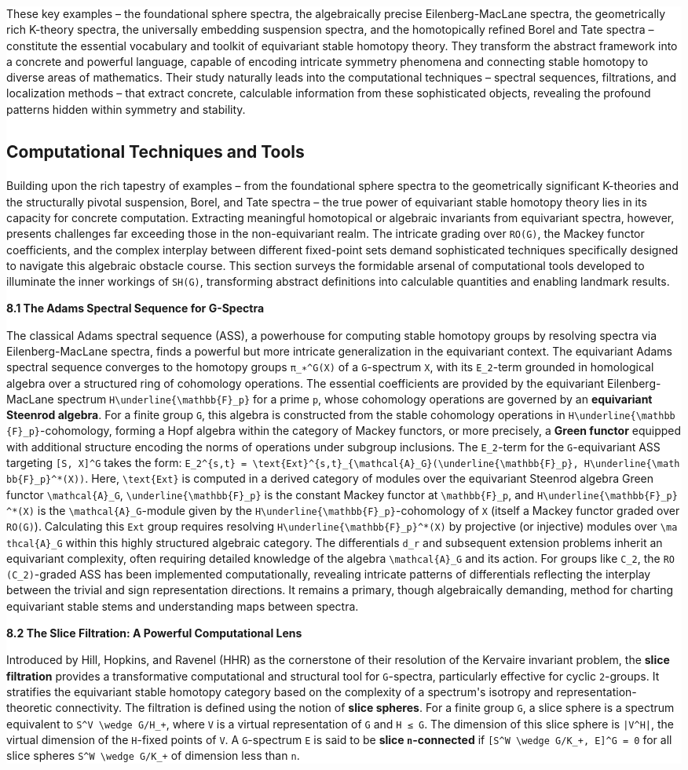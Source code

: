 
These key examples – the foundational sphere spectra, the algebraically precise Eilenberg-MacLane spectra, the geometrically rich K-theory spectra, the universally embedding suspension spectra, and the homotopically refined Borel and Tate spectra – constitute the essential vocabulary and toolkit of equivariant stable homotopy theory. They transform the abstract framework into a concrete and powerful language, capable of encoding intricate symmetry phenomena and connecting stable homotopy to diverse areas of mathematics. Their study naturally leads into the computational techniques – spectral sequences, filtrations, and localization methods – that extract concrete, calculable information from these sophisticated objects, revealing the profound patterns hidden within symmetry and stability.

## Computational Techniques and Tools

Building upon the rich tapestry of examples – from the foundational sphere spectra to the geometrically significant K-theories and the structurally pivotal suspension, Borel, and Tate spectra – the true power of equivariant stable homotopy theory lies in its capacity for concrete computation. Extracting meaningful homotopical or algebraic invariants from equivariant spectra, however, presents challenges far exceeding those in the non-equivariant realm. The intricate grading over `RO(G)`, the Mackey functor coefficients, and the complex interplay between different fixed-point sets demand sophisticated techniques specifically designed to navigate this algebraic obstacle course. This section surveys the formidable arsenal of computational tools developed to illuminate the inner workings of `SH(G)`, transforming abstract definitions into calculable quantities and enabling landmark results.

**8.1 The Adams Spectral Sequence for G-Spectra**

The classical Adams spectral sequence (ASS), a powerhouse for computing stable homotopy groups by resolving spectra via Eilenberg-MacLane spectra, finds a powerful but more intricate generalization in the equivariant context. The equivariant Adams spectral sequence converges to the homotopy groups `π_∗^G(X)` of a `G`-spectrum `X`, with its `E_2`-term grounded in homological algebra over a structured ring of cohomology operations. The essential coefficients are provided by the equivariant Eilenberg-MacLane spectrum `H\underline{\mathbb{F}_p}` for a prime `p`, whose cohomology operations are governed by an **equivariant Steenrod algebra**. For a finite group `G`, this algebra is constructed from the stable cohomology operations in `H\underline{\mathbb{F}_p}`-cohomology, forming a Hopf algebra within the category of Mackey functors, or more precisely, a **Green functor** equipped with additional structure encoding the norms of operations under subgroup inclusions. The `E_2`-term for the `G`-equivariant ASS targeting `[S, X]^G` takes the form:
`E_2^{s,t} = \text{Ext}^{s,t}_{\mathcal{A}_G}(\underline{\mathbb{F}_p}, H\underline{\mathbb{F}_p}^*(X))`.
Here, `\text{Ext}` is computed in a derived category of modules over the equivariant Steenrod algebra Green functor `\mathcal{A}_G`, `\underline{\mathbb{F}_p}` is the constant Mackey functor at `\mathbb{F}_p`, and `H\underline{\mathbb{F}_p}^*(X)` is the `\mathcal{A}_G`-module given by the `H\underline{\mathbb{F}_p}`-cohomology of `X` (itself a Mackey functor graded over `RO(G)`). Calculating this `Ext` group requires resolving `H\underline{\mathbb{F}_p}^*(X)` by projective (or injective) modules over `\mathcal{A}_G` within this highly structured algebraic category. The differentials `d_r` and subsequent extension problems inherit an equivariant complexity, often requiring detailed knowledge of the algebra `\mathcal{A}_G` and its action. For groups like `C_2`, the `RO(C_2)`-graded ASS has been implemented computationally, revealing intricate patterns of differentials reflecting the interplay between the trivial and sign representation directions. It remains a primary, though algebraically demanding, method for charting equivariant stable stems and understanding maps between spectra.

**8.2 The Slice Filtration: A Powerful Computational Lens**

Introduced by Hill, Hopkins, and Ravenel (HHR) as the cornerstone of their resolution of the Kervaire invariant problem, the **slice filtration** provides a transformative computational and structural tool for `G`-spectra, particularly effective for cyclic `2`-groups. It stratifies the equivariant stable homotopy category based on the complexity of a spectrum's isotropy and representation-theoretic connectivity. The filtration is defined using the notion of **slice spheres**. For a finite group `G`, a slice sphere is a spectrum equivalent to `S^V \wedge G/H_+`, where `V` is a virtual representation of `G` and `H ≤ G`. The dimension of this slice sphere is `|V^H|`, the virtual dimension of the `H`-fixed points of `V`. A `G`-spectrum `E` is said to be **slice `n`-connected** if `[S^W \wedge G/K_+, E]^G = 0` for all slice spheres `S^W \wedge G/K_+` of dimension less than `n`.
